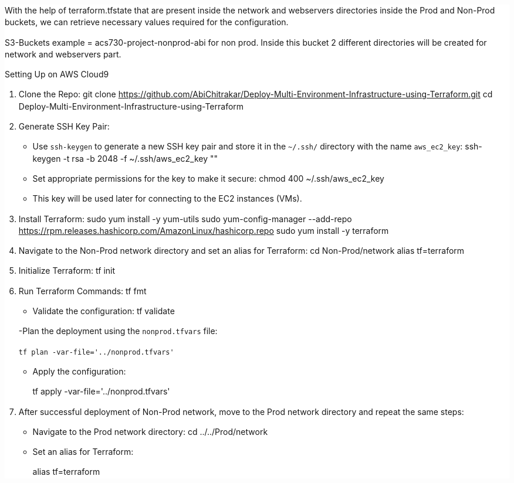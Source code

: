    With the help of terraform.tfstate that are present inside the network and webservers directories inside the Prod and Non-Prod buckets, we can retrieve necessary values required for the configuration.

   S3-Buckets example = acs730-project-nonprod-abi for non prod. Inside this bucket 2 different directories will be created for network and webservers part.

Setting Up on AWS Cloud9

1.  Clone the Repo:
    git clone https://github.com/AbiChitrakar/Deploy-Multi-Environment-Infrastructure-using-Terraform.git
    cd Deploy-Multi-Environment-Infrastructure-using-Terraform

2.  Generate SSH Key Pair:

    - Use `ssh-keygen` to generate a new SSH key pair and store it in the `~/.ssh/` directory with the name `aws_ec2_key`:
      ssh-keygen -t rsa -b 2048 -f ~/.ssh/aws_ec2_key ""
    - Set appropriate permissions for the key to make it secure:
      chmod 400 ~/.ssh/aws_ec2_key

    - This key will be used later for connecting to the EC2 instances (VMs).

3.  Install Terraform:
    sudo yum install -y yum-utils
    sudo yum-config-manager --add-repo https://rpm.releases.hashicorp.com/AmazonLinux/hashicorp.repo
    sudo yum install -y terraform

4.  Navigate to the Non-Prod network directory and set an alias for Terraform:
    cd Non-Prod/network
    alias tf=terraform

5.  Initialize Terraform:
    tf init

6.  Run Terraform Commands:
    tf fmt

    - Validate the configuration:
      tf validate

    -Plan the deployment using the `nonprod.tfvars` file:

        tf plan -var-file='../nonprod.tfvars'

    - Apply the configuration:

      tf apply -var-file='../nonprod.tfvars'

7.  After successful deployment of Non-Prod network, move to the Prod network directory and repeat the same steps:

    - Navigate to the Prod network directory:
      cd ../../Prod/network

    - Set an alias for Terraform:

      alias tf=terraform
